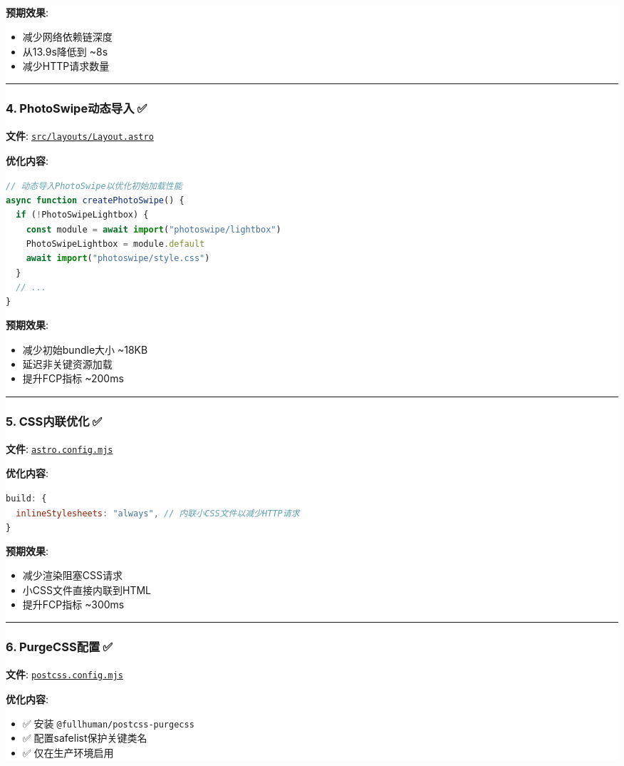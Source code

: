 **预期效果**:
- 减少网络依赖链深度
- 从13.9s降低到 ~8s
- 减少HTTP请求数量

---

### 4. PhotoSwipe动态导入 ✅

**文件**: [`src/layouts/Layout.astro`](src/layouts/Layout.astro:709)

**优化内容**:
```javascript
// 动态导入PhotoSwipe以优化初始加载性能
async function createPhotoSwipe() {
  if (!PhotoSwipeLightbox) {
    const module = await import("photoswipe/lightbox")
    PhotoSwipeLightbox = module.default
    await import("photoswipe/style.css")
  }
  // ...
}
```

**预期效果**:
- 减少初始bundle大小 ~18KB
- 延迟非关键资源加载
- 提升FCP指标 ~200ms

---

### 5. CSS内联优化 ✅

**文件**: [`astro.config.mjs`](astro.config.mjs:259)

**优化内容**:
```javascript
build: {
  inlineStylesheets: "always", // 内联小CSS文件以减少HTTP请求
}
```

**预期效果**:
- 减少渲染阻塞CSS请求
- 小CSS文件直接内联到HTML
- 提升FCP指标 ~300ms

---

### 6. PurgeCSS配置 ✅

**文件**: [`postcss.config.mjs`](postcss.config.mjs:1)

**优化内容**:
- ✅ 安装 `@fullhuman/postcss-purgecss`
- ✅ 配置safelist保护关键类名
- ✅ 仅在生产环境启用
